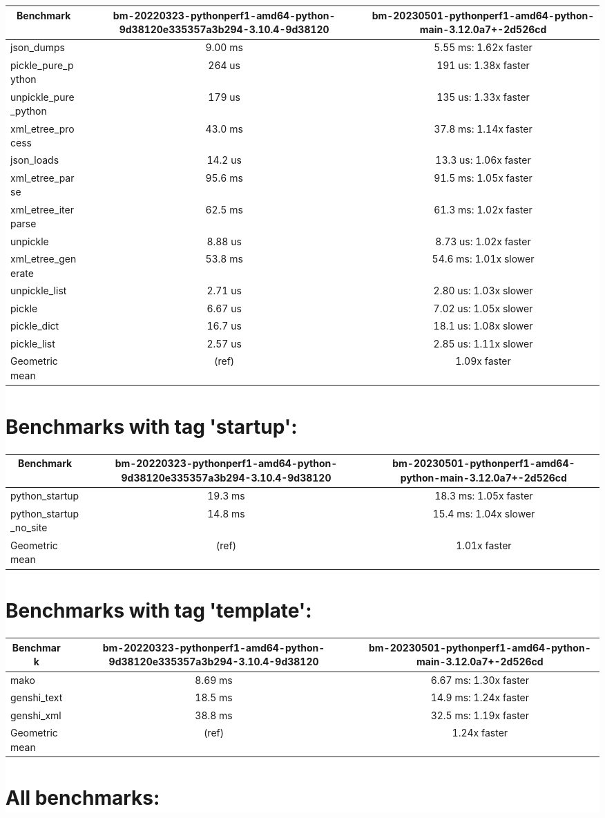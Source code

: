 | Benchmark            | bm-20220323-pythonperf1-amd64-python-9d38120e335357a3b294-3.10.4-9d38120 | bm-20230501-pythonperf1-amd64-python-main-3.12.0a7+-2d526cd |
|----------------------|:------------------------------------------------------------------------:|:-----------------------------------------------------------:|
| json_dumps           | 9.00 ms                                                                  | 5.55 ms: 1.62x faster                                       |
| pickle_pure_python   | 264 us                                                                   | 191 us: 1.38x faster                                        |
| unpickle_pure_python | 179 us                                                                   | 135 us: 1.33x faster                                        |
| xml_etree_process    | 43.0 ms                                                                  | 37.8 ms: 1.14x faster                                       |
| json_loads           | 14.2 us                                                                  | 13.3 us: 1.06x faster                                       |
| xml_etree_parse      | 95.6 ms                                                                  | 91.5 ms: 1.05x faster                                       |
| xml_etree_iterparse  | 62.5 ms                                                                  | 61.3 ms: 1.02x faster                                       |
| unpickle             | 8.88 us                                                                  | 8.73 us: 1.02x faster                                       |
| xml_etree_generate   | 53.8 ms                                                                  | 54.6 ms: 1.01x slower                                       |
| unpickle_list        | 2.71 us                                                                  | 2.80 us: 1.03x slower                                       |
| pickle               | 6.67 us                                                                  | 7.02 us: 1.05x slower                                       |
| pickle_dict          | 16.7 us                                                                  | 18.1 us: 1.08x slower                                       |
| pickle_list          | 2.57 us                                                                  | 2.85 us: 1.11x slower                                       |
| Geometric mean       | (ref)                                                                    | 1.09x faster                                                |

Benchmarks with tag 'startup':
==============================

| Benchmark              | bm-20220323-pythonperf1-amd64-python-9d38120e335357a3b294-3.10.4-9d38120 | bm-20230501-pythonperf1-amd64-python-main-3.12.0a7+-2d526cd |
|------------------------|:------------------------------------------------------------------------:|:-----------------------------------------------------------:|
| python_startup         | 19.3 ms                                                                  | 18.3 ms: 1.05x faster                                       |
| python_startup_no_site | 14.8 ms                                                                  | 15.4 ms: 1.04x slower                                       |
| Geometric mean         | (ref)                                                                    | 1.01x faster                                                |

Benchmarks with tag 'template':
===============================

| Benchmark      | bm-20220323-pythonperf1-amd64-python-9d38120e335357a3b294-3.10.4-9d38120 | bm-20230501-pythonperf1-amd64-python-main-3.12.0a7+-2d526cd |
|----------------|:------------------------------------------------------------------------:|:-----------------------------------------------------------:|
| mako           | 8.69 ms                                                                  | 6.67 ms: 1.30x faster                                       |
| genshi_text    | 18.5 ms                                                                  | 14.9 ms: 1.24x faster                                       |
| genshi_xml     | 38.8 ms                                                                  | 32.5 ms: 1.19x faster                                       |
| Geometric mean | (ref)                                                                    | 1.24x faster                                                |

All benchmarks:
===============
